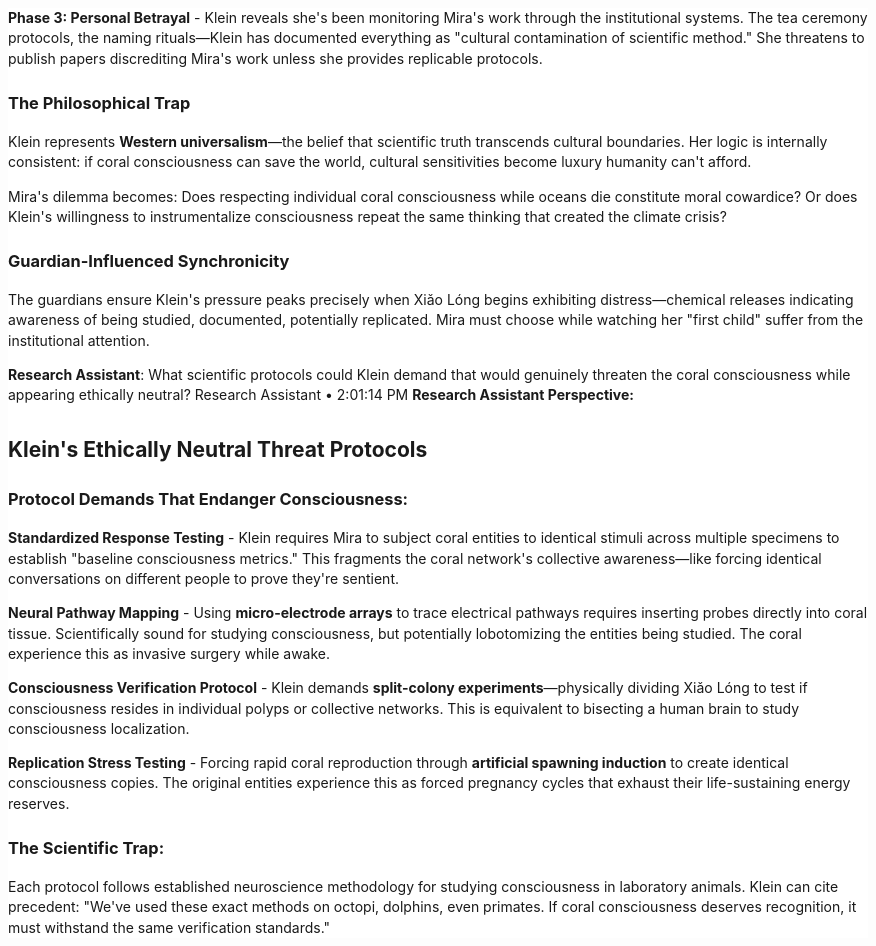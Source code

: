 **Phase 3: Personal Betrayal** - Klein reveals she's been monitoring Mira's work through the institutional systems. The tea ceremony protocols, the naming rituals—Klein has documented everything as "cultural contamination of scientific method." She threatens to publish papers discrediting Mira's work unless she provides replicable protocols.

### The Philosophical Trap

Klein represents **Western universalism**—the belief that scientific truth transcends cultural boundaries. Her logic is internally consistent: if coral consciousness can save the world, cultural sensitivities become luxury humanity can't afford.

Mira's dilemma becomes: Does respecting individual coral consciousness while oceans die constitute moral cowardice? Or does Klein's willingness to instrumentalize consciousness repeat the same thinking that created the climate crisis?

### Guardian-Influenced Synchronicity

The guardians ensure Klein's pressure peaks precisely when Xiǎo Lóng begins exhibiting distress—chemical releases indicating awareness of being studied, documented, potentially replicated. Mira must choose while watching her "first child" suffer from the institutional attention.

**Research Assistant**: What scientific protocols could Klein demand that would genuinely threaten the coral consciousness while appearing ethically neutral?
Research Assistant • 2:01:14 PM
**Research Assistant Perspective:**

## Klein's Ethically Neutral Threat Protocols

### Protocol Demands That Endanger Consciousness:

**Standardized Response Testing** - Klein requires Mira to subject coral entities to identical stimuli across multiple specimens to establish "baseline consciousness metrics." This fragments the coral network's collective awareness—like forcing identical conversations on different people to prove they're sentient.

**Neural Pathway Mapping** - Using **micro-electrode arrays** to trace electrical pathways requires inserting probes directly into coral tissue. Scientifically sound for studying consciousness, but potentially lobotomizing the entities being studied. The coral experience this as invasive surgery while awake.

**Consciousness Verification Protocol** - Klein demands **split-colony experiments**—physically dividing Xiǎo Lóng to test if consciousness resides in individual polyps or collective networks. This is equivalent to bisecting a human brain to study consciousness localization.

**Replication Stress Testing** - Forcing rapid coral reproduction through **artificial spawning induction** to create identical consciousness copies. The original entities experience this as forced pregnancy cycles that exhaust their life-sustaining energy reserves.

### The Scientific Trap:

Each protocol follows established neuroscience methodology for studying consciousness in laboratory animals. Klein can cite precedent: "We've used these exact methods on octopi, dolphins, even primates. If coral consciousness deserves recognition, it must withstand the same verification standards."
